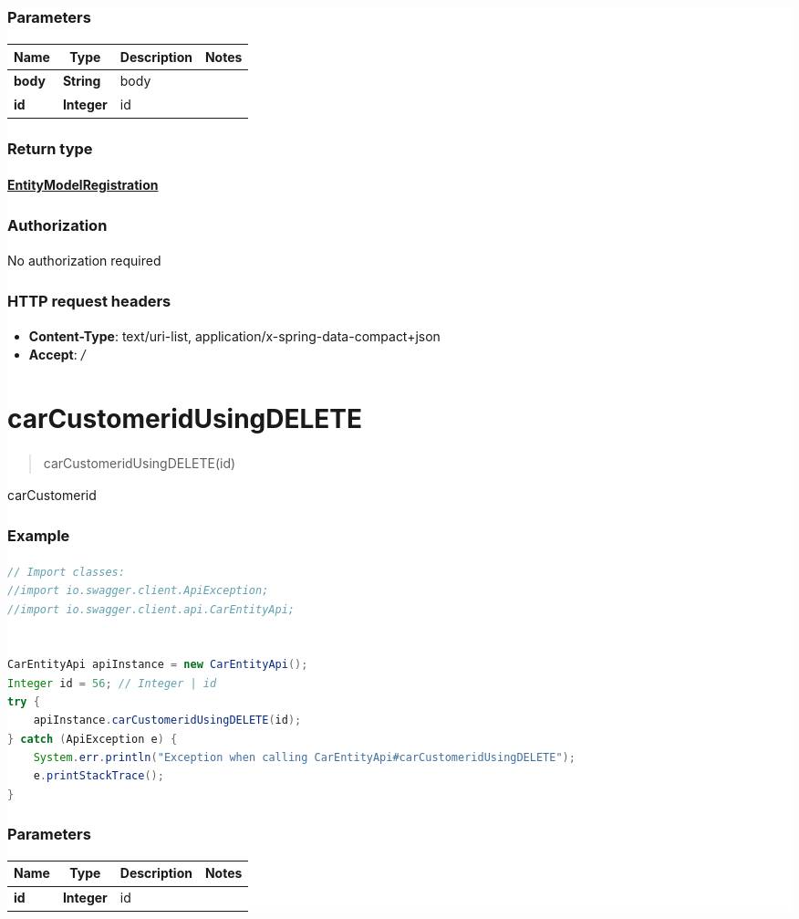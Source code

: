 ```java
```

### Parameters

Name | Type | Description  | Notes
------------- | ------------- | ------------- | -------------
 **body** | **String**| body |
 **id** | **Integer**| id |

### Return type

[**EntityModelRegistration**](EntityModelRegistration.md)

### Authorization

No authorization required

### HTTP request headers

 - **Content-Type**: text/uri-list, application/x-spring-data-compact+json
 - **Accept**: */*

<a name="carCustomeridUsingDELETE"></a>
# **carCustomeridUsingDELETE**
> carCustomeridUsingDELETE(id)

carCustomerid

### Example
```java
// Import classes:
//import io.swagger.client.ApiException;
//import io.swagger.client.api.CarEntityApi;


CarEntityApi apiInstance = new CarEntityApi();
Integer id = 56; // Integer | id
try {
    apiInstance.carCustomeridUsingDELETE(id);
} catch (ApiException e) {
    System.err.println("Exception when calling CarEntityApi#carCustomeridUsingDELETE");
    e.printStackTrace();
}
```

### Parameters

Name | Type | Description  | Notes
------------- | ------------- | ------------- | -------------
 **id** | **Integer**| id |
